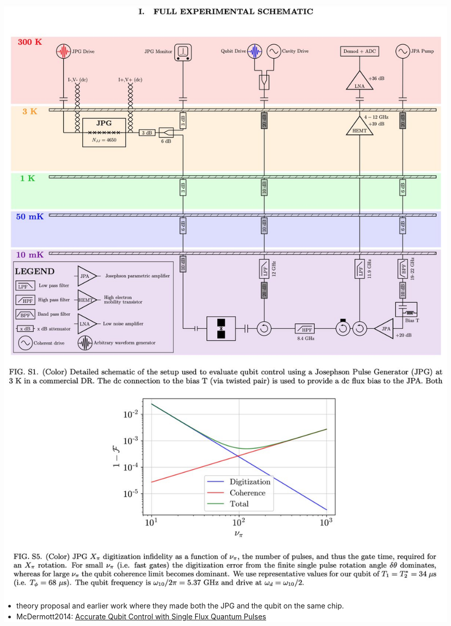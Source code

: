    ![20250504_051816_0.jpg](/assets/images/2025/20241230_20250505/20250504_051816_0.jpg)
   ![20250504_051816_1.jpg](/assets/images/2025/20241230_20250505/20250504_051816_1.jpg)
   - theory proposal and earlier work where they made both the JPG and the qubit on the same chip.
   - McDermott2014: [Accurate Qubit Control with Single Flux Quantum Pulses](https://doi.org/10.1103/PhysRevApplied.2.014007)